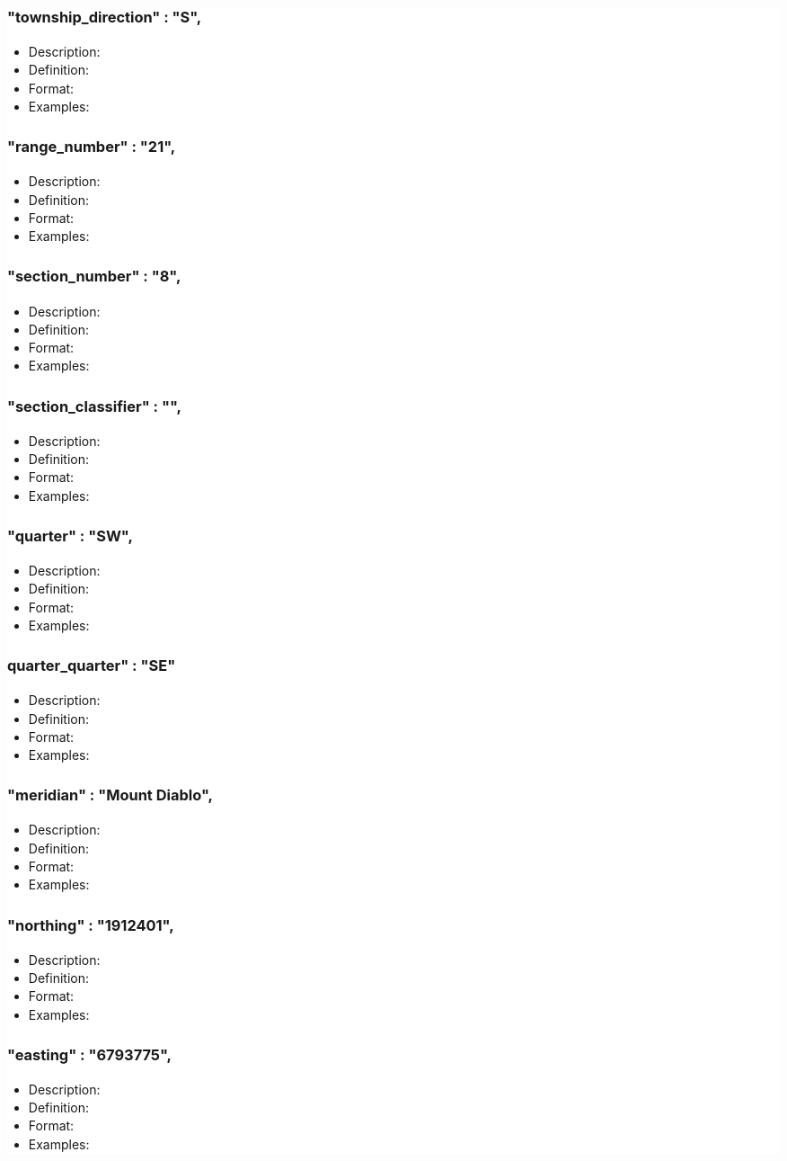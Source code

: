 ### "township_direction" : "S",
* Description: 
* Definition: 
* Format: 
* Examples:

### "range_number" : "21",
* Description: 
* Definition: 
* Format: 
* Examples:

### "section_number" : "8",
* Description: 
* Definition: 
* Format: 
* Examples:

### "section_classifier" : "",
* Description: 
* Definition: 
* Format: 
* Examples:

### "quarter" : "SW",
* Description: 
* Definition: 
* Format: 
* Examples:

### quarter_quarter" : "SE"
* Description: 
* Definition: 
* Format: 
* Examples:

### "meridian" : "Mount Diablo",
* Description: 
* Definition: 
* Format: 
* Examples:

### "northing" : "1912401",
* Description: 
* Definition: 
* Format: 
* Examples:

### "easting" : "6793775",
* Description: 
* Definition: 
* Format: 
* Examples: 

